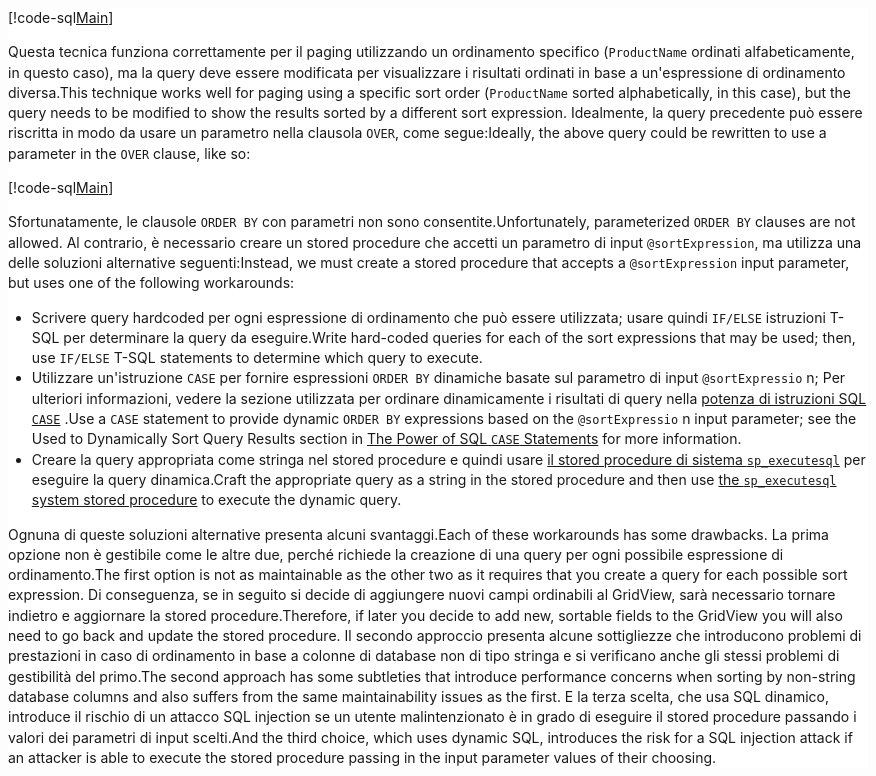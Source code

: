 [!code-sql[Main](sorting-custom-paged-data-vb/samples/sample1.sql)]

<span data-ttu-id="c0da0-122">Questa tecnica funziona correttamente per il paging utilizzando un ordinamento specifico (`ProductName` ordinati alfabeticamente, in questo caso), ma la query deve essere modificata per visualizzare i risultati ordinati in base a un'espressione di ordinamento diversa.</span><span class="sxs-lookup"><span data-stu-id="c0da0-122">This technique works well for paging using a specific sort order (`ProductName` sorted alphabetically, in this case), but the query needs to be modified to show the results sorted by a different sort expression.</span></span> <span data-ttu-id="c0da0-123">Idealmente, la query precedente può essere riscritta in modo da usare un parametro nella clausola `OVER`, come segue:</span><span class="sxs-lookup"><span data-stu-id="c0da0-123">Ideally, the above query could be rewritten to use a parameter in the `OVER` clause, like so:</span></span>

[!code-sql[Main](sorting-custom-paged-data-vb/samples/sample2.sql)]

<span data-ttu-id="c0da0-124">Sfortunatamente, le clausole `ORDER BY` con parametri non sono consentite.</span><span class="sxs-lookup"><span data-stu-id="c0da0-124">Unfortunately, parameterized `ORDER BY` clauses are not allowed.</span></span> <span data-ttu-id="c0da0-125">Al contrario, è necessario creare un stored procedure che accetti un parametro di input `@sortExpression`, ma utilizza una delle soluzioni alternative seguenti:</span><span class="sxs-lookup"><span data-stu-id="c0da0-125">Instead, we must create a stored procedure that accepts a `@sortExpression` input parameter, but uses one of the following workarounds:</span></span>

- <span data-ttu-id="c0da0-126">Scrivere query hardcoded per ogni espressione di ordinamento che può essere utilizzata; usare quindi `IF/ELSE` istruzioni T-SQL per determinare la query da eseguire.</span><span class="sxs-lookup"><span data-stu-id="c0da0-126">Write hard-coded queries for each of the sort expressions that may be used; then, use `IF/ELSE` T-SQL statements to determine which query to execute.</span></span>
- <span data-ttu-id="c0da0-127">Utilizzare un'istruzione `CASE` per fornire espressioni `ORDER BY` dinamiche basate sul parametro di input `@sortExpressio` n; Per ulteriori informazioni, vedere la sezione utilizzata per ordinare dinamicamente i risultati di query nella [potenza di istruzioni SQL `CASE`](http://www.4guysfromrolla.com/webtech/102704-1.shtml) .</span><span class="sxs-lookup"><span data-stu-id="c0da0-127">Use a `CASE` statement to provide dynamic `ORDER BY` expressions based on the `@sortExpressio` n input parameter; see the Used to Dynamically Sort Query Results section in [The Power of SQL `CASE` Statements](http://www.4guysfromrolla.com/webtech/102704-1.shtml) for more information.</span></span>
- <span data-ttu-id="c0da0-128">Creare la query appropriata come stringa nel stored procedure e quindi usare [il stored procedure di sistema `sp_executesql`](https://msdn.microsoft.com/library/ms188001.aspx) per eseguire la query dinamica.</span><span class="sxs-lookup"><span data-stu-id="c0da0-128">Craft the appropriate query as a string in the stored procedure and then use [the `sp_executesql` system stored procedure](https://msdn.microsoft.com/library/ms188001.aspx) to execute the dynamic query.</span></span>

<span data-ttu-id="c0da0-129">Ognuna di queste soluzioni alternative presenta alcuni svantaggi.</span><span class="sxs-lookup"><span data-stu-id="c0da0-129">Each of these workarounds has some drawbacks.</span></span> <span data-ttu-id="c0da0-130">La prima opzione non è gestibile come le altre due, perché richiede la creazione di una query per ogni possibile espressione di ordinamento.</span><span class="sxs-lookup"><span data-stu-id="c0da0-130">The first option is not as maintainable as the other two as it requires that you create a query for each possible sort expression.</span></span> <span data-ttu-id="c0da0-131">Di conseguenza, se in seguito si decide di aggiungere nuovi campi ordinabili al GridView, sarà necessario tornare indietro e aggiornare la stored procedure.</span><span class="sxs-lookup"><span data-stu-id="c0da0-131">Therefore, if later you decide to add new, sortable fields to the GridView you will also need to go back and update the stored procedure.</span></span> <span data-ttu-id="c0da0-132">Il secondo approccio presenta alcune sottigliezze che introducono problemi di prestazioni in caso di ordinamento in base a colonne di database non di tipo stringa e si verificano anche gli stessi problemi di gestibilità del primo.</span><span class="sxs-lookup"><span data-stu-id="c0da0-132">The second approach has some subtleties that introduce performance concerns when sorting by non-string database columns and also suffers from the same maintainability issues as the first.</span></span> <span data-ttu-id="c0da0-133">E la terza scelta, che usa SQL dinamico, introduce il rischio di un attacco SQL injection se un utente malintenzionato è in grado di eseguire il stored procedure passando i valori dei parametri di input scelti.</span><span class="sxs-lookup"><span data-stu-id="c0da0-133">And the third choice, which uses dynamic SQL, introduces the risk for a SQL injection attack if an attacker is able to execute the stored procedure passing in the input parameter values of their choosing.</span></span>
